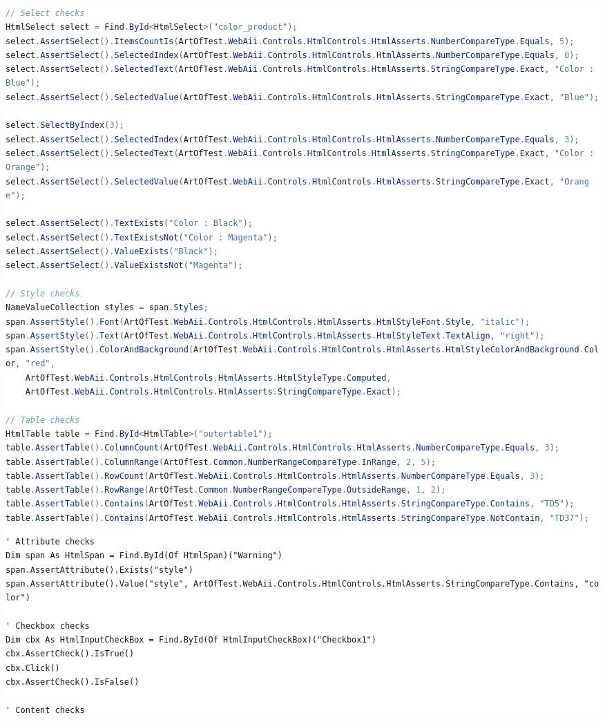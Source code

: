 ```C#
// Select checks
HtmlSelect select = Find.ById<HtmlSelect>("color_product");
select.AssertSelect().ItemsCountIs(ArtOfTest.WebAii.Controls.HtmlControls.HtmlAsserts.NumberCompareType.Equals, 5);
select.AssertSelect().SelectedIndex(ArtOfTest.WebAii.Controls.HtmlControls.HtmlAsserts.NumberCompareType.Equals, 0);
select.AssertSelect().SelectedText(ArtOfTest.WebAii.Controls.HtmlControls.HtmlAsserts.StringCompareType.Exact, "Color : Blue");
select.AssertSelect().SelectedValue(ArtOfTest.WebAii.Controls.HtmlControls.HtmlAsserts.StringCompareType.Exact, "Blue");
  
select.SelectByIndex(3);
select.AssertSelect().SelectedIndex(ArtOfTest.WebAii.Controls.HtmlControls.HtmlAsserts.NumberCompareType.Equals, 3);
select.AssertSelect().SelectedText(ArtOfTest.WebAii.Controls.HtmlControls.HtmlAsserts.StringCompareType.Exact, "Color : Orange");
select.AssertSelect().SelectedValue(ArtOfTest.WebAii.Controls.HtmlControls.HtmlAsserts.StringCompareType.Exact, "Orange");
  
select.AssertSelect().TextExists("Color : Black");
select.AssertSelect().TextExistsNot("Color : Magenta");
select.AssertSelect().ValueExists("Black");
select.AssertSelect().ValueExistsNot("Magenta");
  
// Style checks
NameValueCollection styles = span.Styles;
span.AssertStyle().Font(ArtOfTest.WebAii.Controls.HtmlControls.HtmlAsserts.HtmlStyleFont.Style, "italic");
span.AssertStyle().Text(ArtOfTest.WebAii.Controls.HtmlControls.HtmlAsserts.HtmlStyleText.TextAlign, "right");
span.AssertStyle().ColorAndBackground(ArtOfTest.WebAii.Controls.HtmlControls.HtmlAsserts.HtmlStyleColorAndBackground.Color, "red",
    ArtOfTest.WebAii.Controls.HtmlControls.HtmlAsserts.HtmlStyleType.Computed,
    ArtOfTest.WebAii.Controls.HtmlControls.HtmlAsserts.StringCompareType.Exact);
  
// Table checks
HtmlTable table = Find.ById<HtmlTable>("outertable1");
table.AssertTable().ColumnCount(ArtOfTest.WebAii.Controls.HtmlControls.HtmlAsserts.NumberCompareType.Equals, 3);
table.AssertTable().ColumnRange(ArtOfTest.Common.NumberRangeCompareType.InRange, 2, 5);
table.AssertTable().RowCount(ArtOfTest.WebAii.Controls.HtmlControls.HtmlAsserts.NumberCompareType.Equals, 3);
table.AssertTable().RowRange(ArtOfTest.Common.NumberRangeCompareType.OutsideRange, 1, 2);
table.AssertTable().Contains(ArtOfTest.WebAii.Controls.HtmlControls.HtmlAsserts.StringCompareType.Contains, "TD5");
table.AssertTable().Contains(ArtOfTest.WebAii.Controls.HtmlControls.HtmlAsserts.StringCompareType.NotContain, "TD37");
```
```VB
' Attribute checks
Dim span As HtmlSpan = Find.ById(Of HtmlSpan)("Warning")
span.AssertAttribute().Exists("style")
span.AssertAttribute().Value("style", ArtOfTest.WebAii.Controls.HtmlControls.HtmlAsserts.StringCompareType.Contains, "color")
  
' Checkbox checks
Dim cbx As HtmlInputCheckBox = Find.ById(Of HtmlInputCheckBox)("Checkbox1")
cbx.AssertCheck().IsTrue()
cbx.Click()
cbx.AssertCheck().IsFalse()
  
' Content checks
```